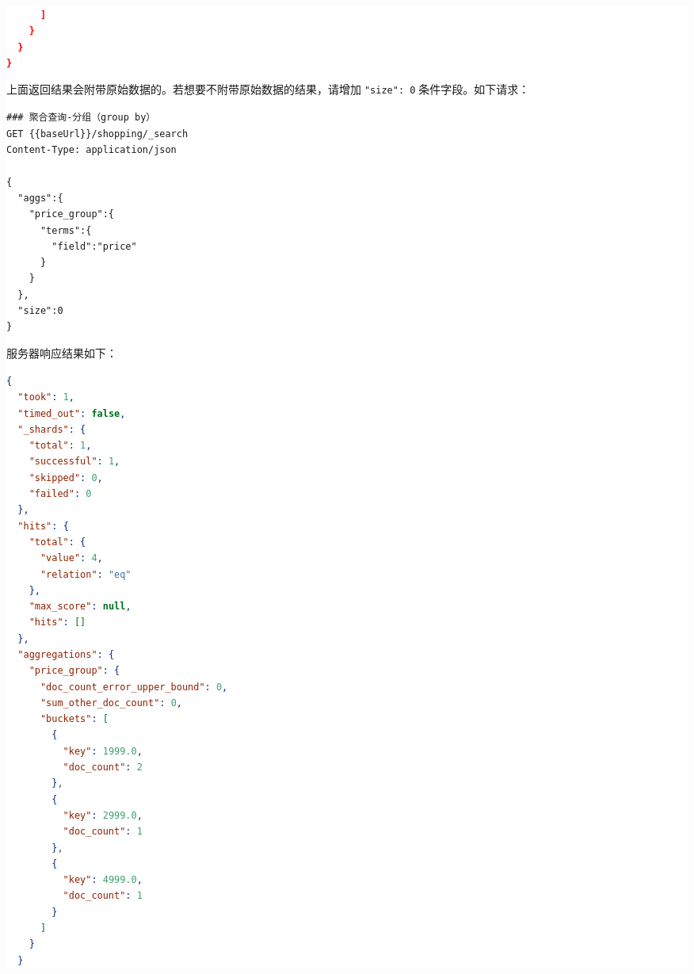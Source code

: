 ```json
      ]
    }
  }
}
```

上面返回结果会附带原始数据的。若想要不附带原始数据的结果，请增加 `"size": 0` 条件字段。如下请求：

```http request
### 聚合查询-分组（group by）
GET {{baseUrl}}/shopping/_search
Content-Type: application/json

{
  "aggs":{
    "price_group":{
      "terms":{
        "field":"price"
      }
    }
  },
  "size":0
}
```

服务器响应结果如下：

```json
{
  "took": 1,
  "timed_out": false,
  "_shards": {
    "total": 1,
    "successful": 1,
    "skipped": 0,
    "failed": 0
  },
  "hits": {
    "total": {
      "value": 4,
      "relation": "eq"
    },
    "max_score": null,
    "hits": []
  },
  "aggregations": {
    "price_group": {
      "doc_count_error_upper_bound": 0,
      "sum_other_doc_count": 0,
      "buckets": [
        {
          "key": 1999.0,
          "doc_count": 2
        },
        {
          "key": 2999.0,
          "doc_count": 1
        },
        {
          "key": 4999.0,
          "doc_count": 1
        }
      ]
    }
  }
```